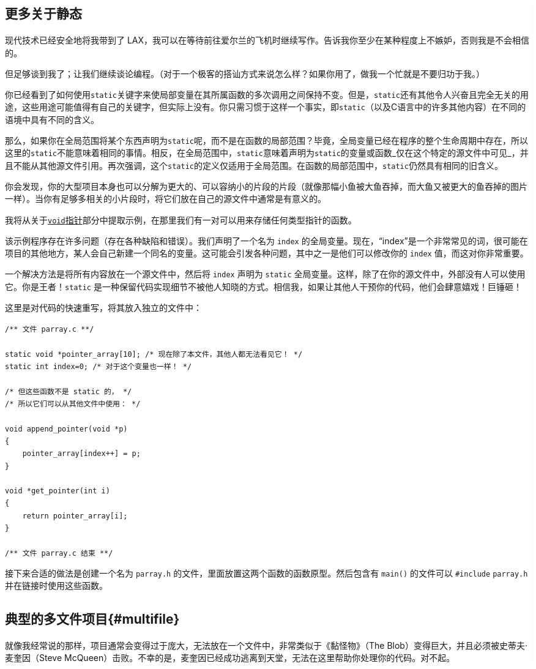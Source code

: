
## 更多关于静态

现代技术已经安全地将我带到了 LAX，我可以在等待前往爱尔兰的飞机时继续写作。告诉我你至少在某种程度上不嫉妒，否则我是不会相信的。

但足够谈到我了；让我们继续谈论编程。（对于一个极客的搭讪方式来说怎么样？如果你用了，做我一个忙就是不要归功于我。）

你已经看到了如何使用`static`关键字来使局部变量在其所属函数的多次调用之间保持不变。但是，`static`还有其他令人兴奋且完全无关的用途，这些用途可能值得有自己的关键字，但实际上没有。你只需习惯于这样一个事实，即`static`（以及C语言中的许多其他内容）在不同的语境中具有不同的含义。

那么，如果你在全局范围将某个东西声明为`static`呢，而不是在函数的局部范围？毕竟，全局变量已经在程序的整个生命周期中存在，所以这里的`static`不能意味着相同的事情。相反，在全局范围中，`static`意味着声明为`static`的变量或函数_仅在这个特定的源文件中可见_，并且不能从其他源文件引用。再次强调，这个`static`的定义仅适用于全局范围。在函数的局部范围中，`static`仍然具有相同的旧含义。

你会发现，你的大型项目本身也可以分解为更大的、可以容纳小的片段的片段（就像那幅小鱼被大鱼吞掉，而大鱼又被更大的鱼吞掉的图片一样）。当你有足够多相关的小片段时，将它们放在自己的源文件中通常是有意义的。

我将从关于[`void`指针](#voidp)部分中提取示例，在那里我们有一对可以用来存储任何类型指针的函数。

该示例程序存在许多问题（存在各种缺陷和错误）。我们声明了一个名为 `index` 的全局变量。现在，“index”是一个非常常见的词，很可能在项目的其他地方，某人会自己新建一个同名的变量。这可能会引发各种问题，其中之一是他们可以修改你的 `index` 值，而这对你非常重要。

一个解决方法是将所有内容放在一个源文件中，然后将 `index` 声明为 `static` 全局变量。这样，除了在你的源文件中，外部没有人可以使用它。你是王者！`static` 是一种保留代码实现细节不被他人知晓的方式。相信我，如果让其他人干预你的代码，他们会肆意嬉戏！巨锤砸！

这里是对代码的快速重写，将其放入独立的文件中：

``` {.c}
/** 文件 parray.c **/

static void *pointer_array[10]; /* 现在除了本文件，其他人都无法看见它！ */
static int index=0; /* 对于这个变量也一样！ */

/* 但这些函数不是 static 的， */
/* 所以它们可以从其他文件中使用： */

void append_pointer(void *p)
{
    pointer_array[index++] = p;
}

void *get_pointer(int i)
{
    return pointer_array[i];
}

/** 文件 parray.c 结束 **/
```

接下来合适的做法是创建一个名为 `parray.h` 的文件，里面放置这两个函数的函数原型。然后包含有 `main()` 的文件可以 `#include` `parray.h` 并在链接时使用这些函数。

## 典型的多文件项目{#multifile}

就像我经常说的那样，项目通常会变得过于庞大，无法放在一个文件中，非常类似于《黏怪物》（The Blob）变得巨大，并且必须被史蒂夫·麦奎因（Steve McQueen）击败。不幸的是，麦奎因已经成功逃离到天堂，无法在这里帮助你处理你的代码。对不起。
